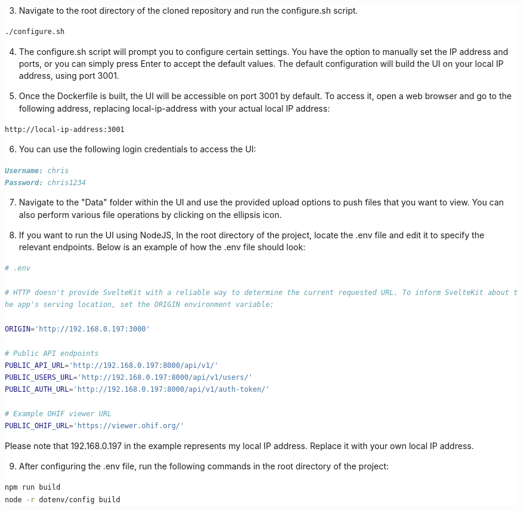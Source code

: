 3. Navigate to the root directory of the cloned repository and run the configure.sh script. 

```bash
./configure.sh
```

4. The configure.sh script will prompt you to configure certain settings. You have the option to manually set the IP address and ports, or you can simply press Enter to accept the default values. The default configuration will build the UI on your local IP address, using port 3001.

5. Once the Dockerfile is built, the UI will be accessible on port 3001 by default. To access it, open a web browser and go to the following address, replacing local-ip-address with your actual local IP address:

```bash
http://local-ip-address:3001
```

6. You can use the following login credentials to access the UI:

```md
Username: chris
Password: chris1234
```

7. Navigate to the "Data" folder within the UI and use the provided upload options to push files that you want to view. You can also perform various file operations by clicking on the ellipsis icon.


8. If you want to run the UI using NodeJS, In the root directory of the project, locate the .env file and edit it to specify the relevant endpoints. Below is an example of how the .env file should look:

```bash
# .env

# HTTP doesn't provide SvelteKit with a reliable way to determine the current requested URL. To inform SvelteKit about the app's serving location, set the ORIGIN environment variable:

ORIGIN='http://192.168.0.197:3000'

# Public API endpoints
PUBLIC_API_URL='http://192.168.0.197:8000/api/v1/'
PUBLIC_USERS_URL='http://192.168.0.197:8000/api/v1/users/'
PUBLIC_AUTH_URL='http://192.168.0.197:8000/api/v1/auth-token/'

# Example OHIF viewer URL
PUBLIC_OHIF_URL='https://viewer.ohif.org/'

```

Please note that 192.168.0.197 in the example represents my local IP address. Replace it with your own local IP address.

9. After configuring the .env file, run the following commands in the root directory of the project:

```bash
npm run build
node -r dotenv/config build
```
